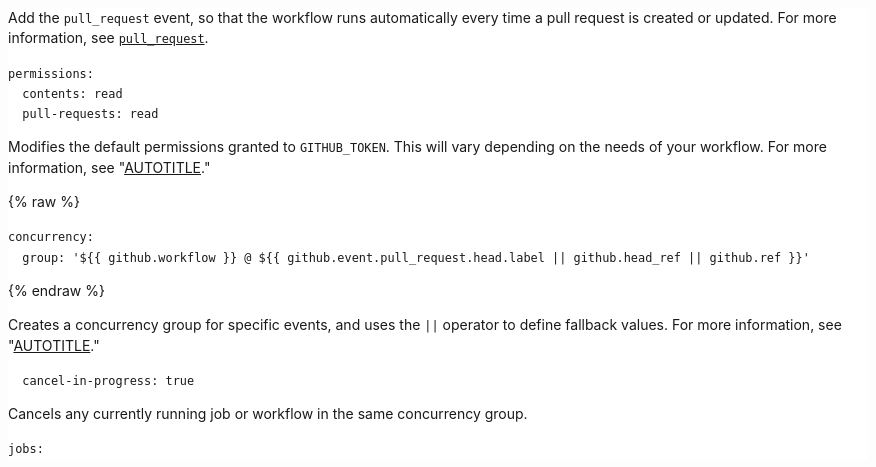 Add the `pull_request` event, so that the workflow runs automatically every time a pull request is created or updated. For more information, see [`pull_request`](/actions/using-workflows/events-that-trigger-workflows#pull_request).
</td>
</tr>
<tr>
<td>

```yaml{:copy}
permissions:
  contents: read
  pull-requests: read
```
</td>
<td>

Modifies the default permissions granted to `GITHUB_TOKEN`. This will vary depending on the needs of your workflow. For more information, see "[AUTOTITLE](/actions/using-jobs/assigning-permissions-to-jobs)."
</td>
</tr>
<tr>
<td>

{% raw %}
```yaml{:copy}
concurrency:
  group: '${{ github.workflow }} @ ${{ github.event.pull_request.head.label || github.head_ref || github.ref }}'
```
{% endraw %}
</td>
<td>

Creates a concurrency group for specific events, and uses the `||` operator to define fallback values. For more information, see "[AUTOTITLE](/actions/using-jobs/using-concurrency)."
</td>
</tr>
<tr>
<td>

```yaml{:copy}
  cancel-in-progress: true
```
</td>
<td>

Cancels any currently running job or workflow in the same concurrency group.
</td>
</tr>
<tr>
<td>

```yaml{:copy}
jobs:
```
</td>
<td>
